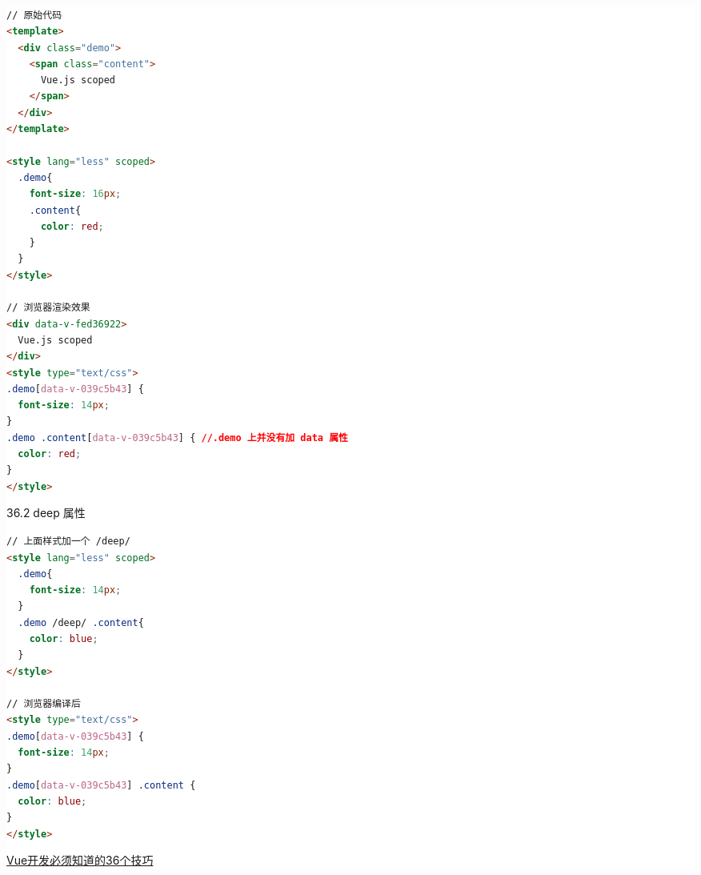 ```html
// 原始代码
<template>
  <div class="demo">
    <span class="content">
      Vue.js scoped
    </span>
  </div>
</template>

<style lang="less" scoped>
  .demo{
    font-size: 16px;
    .content{
      color: red;
    }
  }
</style>

// 浏览器渲染效果
<div data-v-fed36922>
  Vue.js scoped
</div>
<style type="text/css">
.demo[data-v-039c5b43] {
  font-size: 14px;
}
.demo .content[data-v-039c5b43] { //.demo 上并没有加 data 属性
  color: red;
}
</style>
```
36.2 deep 属性

```html
// 上面样式加一个 /deep/
<style lang="less" scoped>
  .demo{
    font-size: 14px;
  }
  .demo /deep/ .content{
    color: blue;
  }
</style>

// 浏览器编译后
<style type="text/css">
.demo[data-v-039c5b43] {
  font-size: 14px;
}
.demo[data-v-039c5b43] .content {
  color: blue;
}
</style>
```



[Vue开发必须知道的36个技巧](https://zhuanlan.zhihu.com/p/609112106?utm_campaign=&utm_medium=social&utm_oi=929397358943428608&utm_psn=1625052635417063424&utm_source=qq)
